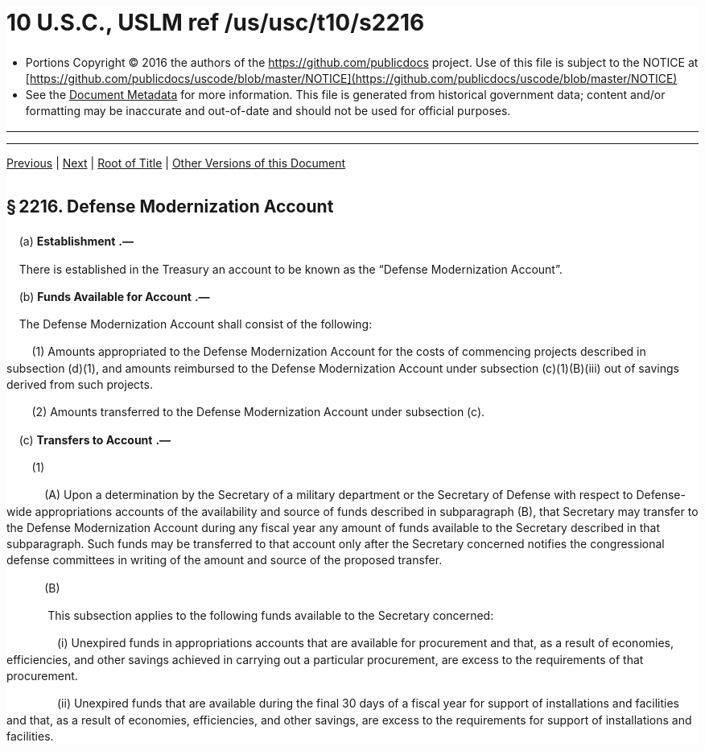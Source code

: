 ---
---

# 10 U.S.C., USLM ref /us/usc/t10/s2216

* Portions Copyright © 2016 the authors of the https://github.com/publicdocs project.
  Use of this file is subject to the NOTICE at [https://github.com/publicdocs/uscode/blob/master/NOTICE](https://github.com/publicdocs/uscode/blob/master/NOTICE)
* See the [Document Metadata](././../../../../../..//README.md) for more information.
  This file is generated from historical government data; content and/or formatting may be inaccurate and out-of-date and should not be used for official purposes.

----------
----------

[Previous](./../../../../../..//us/usc/t10/stA/ptIV/ch131/m__us_usc_t10_s2215.md) | [Next](./../../../../../..//us/usc/t10/stA/ptIV/ch131/m__us_usc_t10_s2216a.md) | [Root of Title](./../../../../../../) | [Other Versions of this Document](https://publicdocs.github.io/go/links?ns=uslm&ref=%2Fus%2Fusc%2Ft10%2Fs2216)

## § 2216. Defense Modernization Account

    (a)  __Establishment__  __.—__ 

    There is established in the Treasury an account to be known as the “Defense Modernization Account”.

    (b)  __Funds Available for Account__  __.—__ 

    The Defense Modernization Account shall consist of the following:

        (1) Amounts appropriated to the Defense Modernization Account for the costs of commencing projects described in subsection (d)(1), and amounts reimbursed to the Defense Modernization Account under subsection (c)(1)(B)(iii) out of savings derived from such projects.

        (2) Amounts transferred to the Defense Modernization Account under subsection (c).

    (c)  __Transfers to Account__  __.—__ 

        (1)

            (A) Upon a determination by the Secretary of a military department or the Secretary of Defense with respect to Defense-wide appropriations accounts of the availability and source of funds described in subparagraph (B), that Secretary may transfer to the Defense Modernization Account during any fiscal year any amount of funds available to the Secretary described in that subparagraph. Such funds may be transferred to that account only after the Secretary concerned notifies the congressional defense committees in writing of the amount and source of the proposed transfer.

            (B)

             This subsection applies to the following funds available to the Secretary concerned:

                (i) Unexpired funds in appropriations accounts that are available for procurement and that, as a result of economies, efficiencies, and other savings achieved in carrying out a particular procurement, are excess to the requirements of that procurement.

                (ii) Unexpired funds that are available during the final 30 days of a fiscal year for support of installations and facilities and that, as a result of economies, efficiencies, and other savings, are excess to the requirements for support of installations and facilities.
